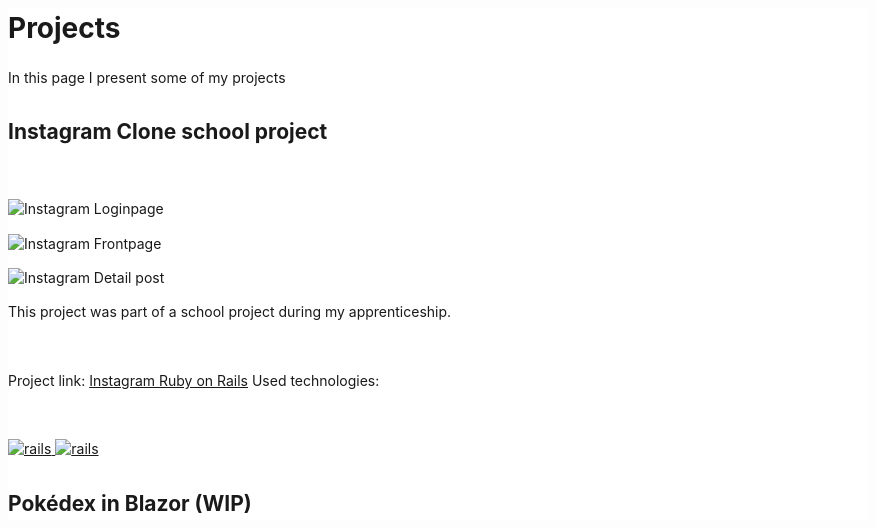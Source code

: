 # Projects
In this page I present some of my projects

## Instagram Clone school project

&nbsp;

<img src="https://github.com/Hiekkan/instagram_ruby_on_rails/blob/main/screenshots/LoginPage.png?raw=true"
     alt="Instagram Loginpage"
     width="80%" height="100%" />

<img src="https://github.com/Hiekkan/instagram_ruby_on_rails/blob/main/screenshots/FrontPage.png?raw=true"
     alt="Instagram Frontpage"
     width="80%" height="100%" />

<img src="https://github.com/Hiekkan/instagram_ruby_on_rails/blob/main/screenshots/DetailPost.png?raw=true"
     alt="Instagram Detail post"
     width="80%" height="100%" />

This project was part of a school project during my apprenticeship.

&nbsp;

Project link: [Instagram Ruby on Rails](https://github.com/Hiekkan/instagram_ruby_on_rails)
Used technologies:

&nbsp;

<a href="https://rubyonrails.org" target="_blank" rel="noreferrer">
    <img
      src="https://raw.githubusercontent.com/devicons/devicon/master/icons/rails/rails-original-wordmark.svg"
      alt="rails"
      width="40"
      height="40"
      title="Ruby on Rails"
    />
</a>

<a href="https://getbootstrap.com/docs/4.6/getting-started/introduction/" target="_blank" rel="noreferrer">
    <img
      src="https://cdn.jsdelivr.net/gh/devicons/devicon/icons/bootstrap/bootstrap-original.svg"
      alt="rails"
      width="40"
      height="40"
      title="Bootstrap"
    />
</a>

## Pokédex in Blazor (WIP)
